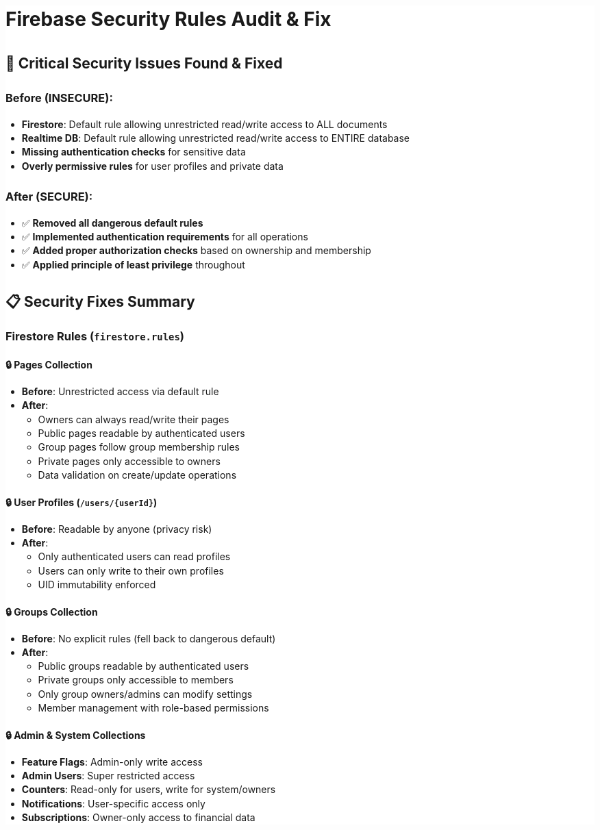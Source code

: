 # Firebase Security Rules Audit & Fix

## 🚨 Critical Security Issues Found & Fixed

### Before (INSECURE):
- **Firestore**: Default rule allowing unrestricted read/write access to ALL documents
- **Realtime DB**: Default rule allowing unrestricted read/write access to ENTIRE database
- **Missing authentication checks** for sensitive data
- **Overly permissive rules** for user profiles and private data

### After (SECURE):
- ✅ **Removed all dangerous default rules**
- ✅ **Implemented authentication requirements** for all operations
- ✅ **Added proper authorization checks** based on ownership and membership
- ✅ **Applied principle of least privilege** throughout

## 📋 Security Fixes Summary

### Firestore Rules (`firestore.rules`)

#### 🔒 **Pages Collection**
- **Before**: Unrestricted access via default rule
- **After**: 
  - Owners can always read/write their pages
  - Public pages readable by authenticated users
  - Group pages follow group membership rules
  - Private pages only accessible to owners
  - Data validation on create/update operations

#### 🔒 **User Profiles (`/users/{userId}`)**
- **Before**: Readable by anyone (privacy risk)
- **After**: 
  - Only authenticated users can read profiles
  - Users can only write to their own profiles
  - UID immutability enforced

#### 🔒 **Groups Collection**
- **Before**: No explicit rules (fell back to dangerous default)
- **After**:
  - Public groups readable by authenticated users
  - Private groups only accessible to members
  - Only group owners/admins can modify settings
  - Member management with role-based permissions

#### 🔒 **Admin & System Collections**
- **Feature Flags**: Admin-only write access
- **Admin Users**: Super restricted access
- **Counters**: Read-only for users, write for system/owners
- **Notifications**: User-specific access only
- **Subscriptions**: Owner-only access to financial data
